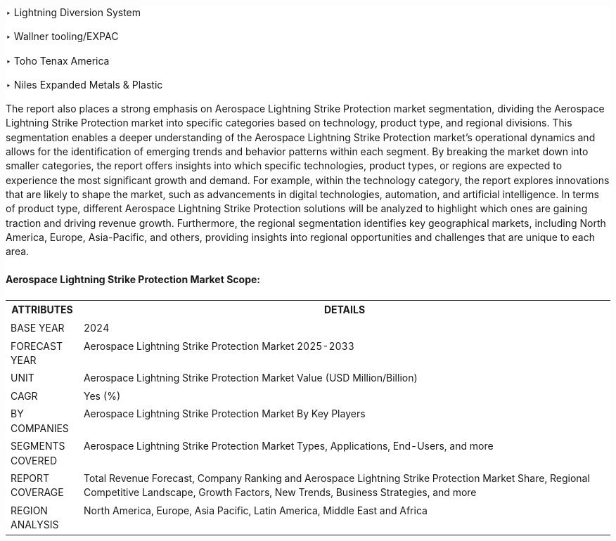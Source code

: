 ‣ Lightning Diversion System

‣ Wallner tooling/EXPAC

‣ Toho Tenax America

‣ Niles Expanded Metals & Plastic

The report also places a strong emphasis on Aerospace Lightning Strike Protection market segmentation, dividing the Aerospace Lightning Strike Protection market into specific categories based on technology, product type, and regional divisions. This segmentation enables a deeper understanding of the Aerospace Lightning Strike Protection market’s operational dynamics and allows for the identification of emerging trends and behavior patterns within each segment. By breaking the market down into smaller categories, the report offers insights into which specific technologies, product types, or regions are expected to experience the most significant growth and demand. For example, within the technology category, the report explores innovations that are likely to shape the market, such as advancements in digital technologies, automation, and artificial intelligence. In terms of product type, different Aerospace Lightning Strike Protection solutions will be analyzed to highlight which ones are gaining traction and driving revenue growth. Furthermore, the regional segmentation identifies key geographical markets, including North America, Europe, Asia-Pacific, and others, providing insights into regional opportunities and challenges that are unique to each area.

<h4>Aerospace Lightning Strike Protection Market Scope:</h4>
<table>
<tr>
<th>ATTRIBUTES</th>
<th>DETAILS</th>
</tr>
<tr>
<td>BASE YEAR</td>
<td>2024</td>
</tr>
<tr>
<td>FORECAST YEAR</td>
<td>Aerospace Lightning Strike Protection Market 2025-2033</td>
</tr>
<tr>
<td>UNIT</td>
<td>Aerospace Lightning Strike Protection Market Value (USD Million/Billion)</td>
<tr>
<td>CAGR</td>
<td>Yes (%)</td>
</tr>
</tr>
<tr>
<td>BY COMPANIES</td>
<td>Aerospace Lightning Strike Protection Market By Key Players</td>
</tr>
<tr>
<td>SEGMENTS COVERED</td>
<td>Aerospace Lightning Strike Protection Market Types, Applications, End-Users, and more</td>
</tr>
<tr>
<td>REPORT COVERAGE</td>
<td>Total Revenue Forecast, Company Ranking and Aerospace Lightning Strike Protection Market Share, Regional Competitive Landscape, Growth Factors, New Trends, Business Strategies, and more</td>
</tr>
<tr>
<td>REGION ANALYSIS</td>
<td>North America, Europe, Asia Pacific, Latin America, Middle East and Africa</td>
</tr>
</table>
